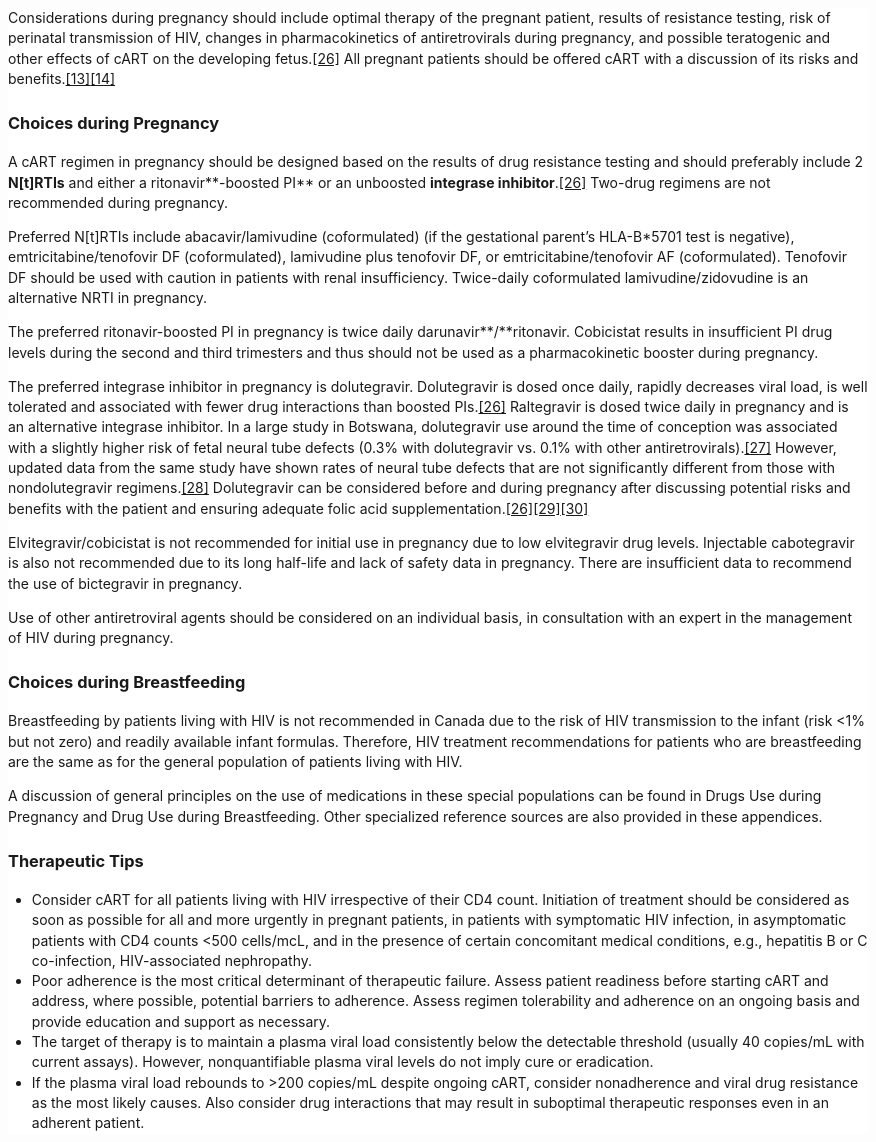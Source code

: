 Considerations during pregnancy should include optimal therapy of the pregnant patient, results of resistance testing, risk of perinatal transmission of HIV, changes in pharmacokinetics of antiretrovirals during pregnancy, and possible teratogenic and other effects of cART on the developing fetus.​[[26]](#c0101n00370) All pregnant patients should be offered cART with a discussion of its risks and benefits.​[[13]](#c0101n00258)​[[14]](#c0101n00331)

### Choices during Pregnancy

A cART regimen in pregnancy should be designed based on the results of drug resistance testing and should preferably include 2 **N[t]RTIs** and either a ritonavir**-boosted PI** or an unboosted **integrase inhibitor**.​[[26]](#c0101n00370) Two-drug regimens are not recommended during pregnancy.

Preferred N[t]RTIs include abacavir/​lamivudine (coformulated) (if the gestational parent’s HLA-B\*5701 test is negative), emtricitabine/​tenofovir DF (coformulated), lamivudine plus tenofovir DF, or emtricitabine/​tenofovir AF (coformulated). Tenofovir DF should be used with caution in patients with renal insufficiency. Twice-daily coformulated lamivudine/​zidovudine is an alternative NRTI in pregnancy.

The preferred ritonavir-boosted PI in pregnancy is twice daily darunavir**/**ritonavir. Cobicistat results in insufficient PI drug levels during the second and third trimesters and thus should not be used as a pharmacokinetic booster during pregnancy.

The preferred integrase inhibitor in pregnancy is dolutegravir. Dolutegravir is dosed once daily, rapidly decreases viral load, is well tolerated and associated with fewer drug interactions than boosted PIs.​[[26]](#c0101n00370) Raltegravir is dosed twice daily in pregnancy and is an alternative integrase inhibitor. In a large study in Botswana, dolutegravir use around the time of conception was associated with a slightly higher risk of fetal neural tube defects (0.3% with dolutegravir vs. 0.1% with other antiretrovirals).​[[27]](#NTD-Botswana) However, updated data from the same study have shown rates of neural tube defects that are not significantly different from those with nondolutegravir regimens.​[[28]](#Zash) Dolutegravir can be considered before and during pregnancy after discussing potential risks and benefits with the patient and ensuring adequate folic acid supplementation.​[[26]](#c0101n00370)​[[29]](#WHO-DTG-NTD)​[[30]](#Zipursky)

Elvitegravir/cobicistat is not recommended for initial use in pregnancy due to low elvitegravir drug levels. Injectable cabotegravir is also not recommended due to its long half-life and lack of safety data in pregnancy. There are insufficient data to recommend the use of bictegravir in pregnancy.

Use of other antiretroviral agents should be considered on an individual basis, in consultation with an expert in the management of HIV during pregnancy.

### Choices during Breastfeeding

Breastfeeding by patients living with HIV is not recommended in Canada due to the risk of HIV transmission to the infant (risk <1% but not zero) and readily available infant formulas. Therefore, HIV treatment recommendations for patients who are breastfeeding are the same as for the general population of patients living with HIV.

A discussion of general principles on the use of medications in these special populations can be found in Drugs Use during Pregnancy and Drug Use during Breastfeeding. Other specialized reference sources are also provided in these appendices.

### Therapeutic Tips

- Consider cART for all patients living with HIV irrespective of their CD4 count. Initiation of treatment should be considered as soon as possible for all and more urgently in pregnant patients, in patients with symptomatic HIV infection, in asymptomatic patients with CD4 counts <500 cells/mcL, and in the presence of certain concomitant medical conditions, e.g., hepatitis B or C co-infection, HIV-associated nephropathy.
- Poor adherence is the most critical determinant of therapeutic failure. Assess patient readiness before starting cART and address, where possible, potential barriers to adherence. Assess regimen tolerability and adherence on an ongoing basis and provide education and support as necessary.
- The target of therapy is to maintain a plasma viral load consistently below the detectable threshold (usually 40 copies/mL with current assays). However, nonquantifiable plasma viral levels do not imply cure or eradication.
- If the plasma viral load rebounds to >200 copies/mL despite ongoing cART, consider nonadherence and viral drug resistance as the most likely causes. Also consider drug interactions that may result in suboptimal therapeutic responses even in an adherent patient.